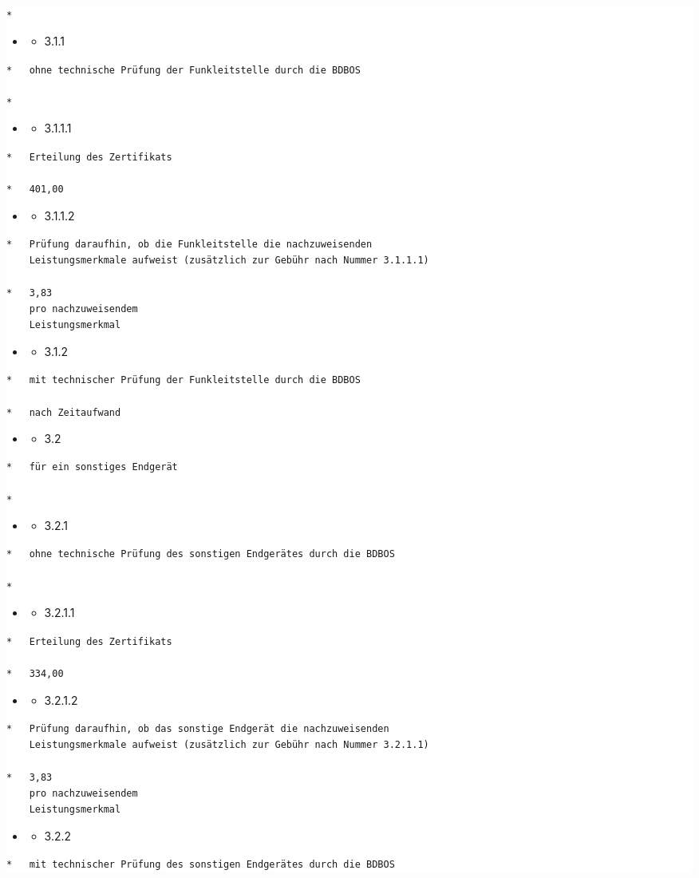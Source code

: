     *

*    *   3.1.1

    *   ohne technische Prüfung der Funkleitstelle durch die BDBOS

    *

*    *   3.1.1.1

    *   Erteilung des Zertifikats

    *   401,00


*    *   3.1.1.2

    *   Prüfung daraufhin, ob die Funkleitstelle die nachzuweisenden
        Leistungsmerkmale aufweist (zusätzlich zur Gebühr nach Nummer 3.1.1.1)

    *   3,83
        pro nachzuweisendem
        Leistungsmerkmal


*    *   3.1.2

    *   mit technischer Prüfung der Funkleitstelle durch die BDBOS

    *   nach Zeitaufwand


*    *   3.2

    *   für ein sonstiges Endgerät

    *

*    *   3.2.1

    *   ohne technische Prüfung des sonstigen Endgerätes durch die BDBOS

    *

*    *   3.2.1.1

    *   Erteilung des Zertifikats

    *   334,00


*    *   3.2.1.2

    *   Prüfung daraufhin, ob das sonstige Endgerät die nachzuweisenden
        Leistungsmerkmale aufweist (zusätzlich zur Gebühr nach Nummer 3.2.1.1)

    *   3,83
        pro nachzuweisendem
        Leistungsmerkmal


*    *   3.2.2

    *   mit technischer Prüfung des sonstigen Endgerätes durch die BDBOS
